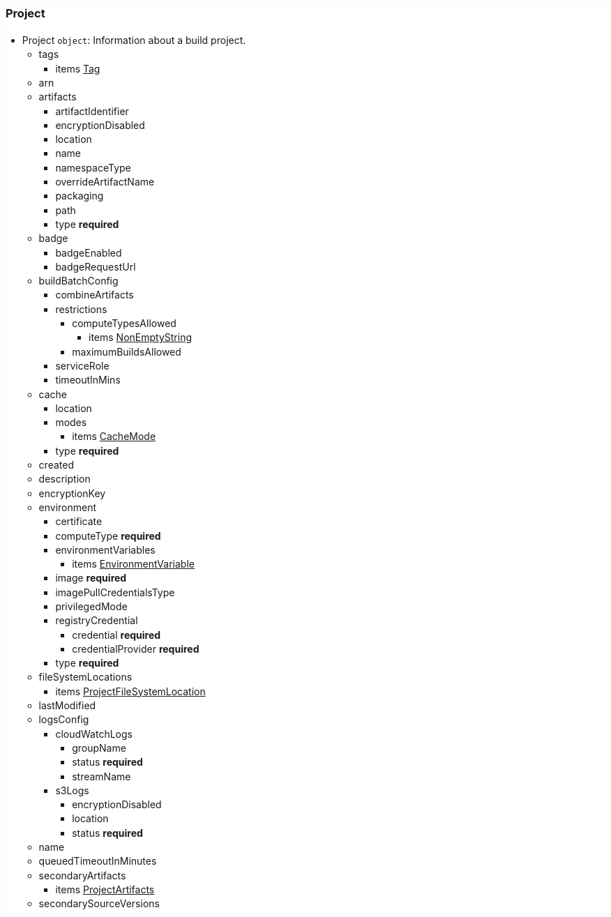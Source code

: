 ### Project
* Project `object`: Information about a build project.
  * tags
    * items [Tag](#tag)
  * arn
  * artifacts
    * artifactIdentifier
    * encryptionDisabled
    * location
    * name
    * namespaceType
    * overrideArtifactName
    * packaging
    * path
    * type **required**
  * badge
    * badgeEnabled
    * badgeRequestUrl
  * buildBatchConfig
    * combineArtifacts
    * restrictions
      * computeTypesAllowed
        * items [NonEmptyString](#nonemptystring)
      * maximumBuildsAllowed
    * serviceRole
    * timeoutInMins
  * cache
    * location
    * modes
      * items [CacheMode](#cachemode)
    * type **required**
  * created
  * description
  * encryptionKey
  * environment
    * certificate
    * computeType **required**
    * environmentVariables
      * items [EnvironmentVariable](#environmentvariable)
    * image **required**
    * imagePullCredentialsType
    * privilegedMode
    * registryCredential
      * credential **required**
      * credentialProvider **required**
    * type **required**
  * fileSystemLocations
    * items [ProjectFileSystemLocation](#projectfilesystemlocation)
  * lastModified
  * logsConfig
    * cloudWatchLogs
      * groupName
      * status **required**
      * streamName
    * s3Logs
      * encryptionDisabled
      * location
      * status **required**
  * name
  * queuedTimeoutInMinutes
  * secondaryArtifacts
    * items [ProjectArtifacts](#projectartifacts)
  * secondarySourceVersions